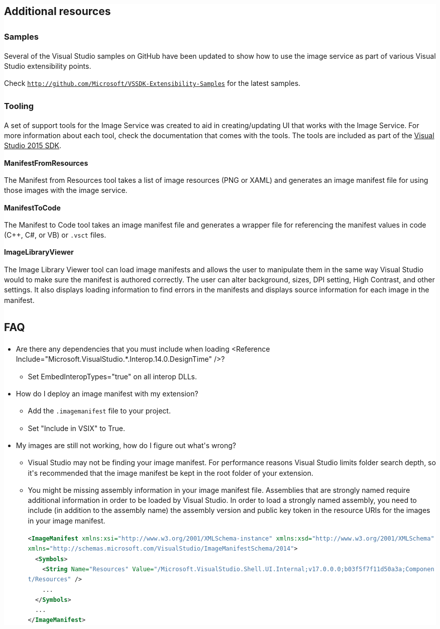 ## Additional resources

### Samples
 Several of the Visual Studio samples on GitHub have been updated to show how to use the image service as part of various Visual Studio extensibility points.

 Check [`http://github.com/Microsoft/VSSDK-Extensibility-Samples`](https://github.com/Microsoft/VSSDK-Extensibility-Samples) for the latest samples.

### Tooling
 A set of support tools for the Image Service was created to aid in creating/updating UI that works with the Image Service. For more information about each tool, check the documentation that comes with the tools. The tools are included as part of the [Visual Studio 2015 SDK](visual-studio-sdk.md).

 **ManifestFromResources**

 The Manifest from Resources tool takes a list of image resources (PNG or XAML) and generates an image manifest file for using those images with the image service.

 **ManifestToCode**

 The Manifest to Code tool takes an image manifest file and generates a wrapper file for referencing the manifest values in code (C++, C#, or VB) or `.vsct` files.

 **ImageLibraryViewer**

 The Image Library Viewer tool can load image manifests and allows the user to manipulate them in the same way Visual Studio would to make sure the manifest is authored correctly. The user can alter background, sizes, DPI setting, High Contrast, and other settings. It also displays loading information to find errors in the manifests and displays source information for each image in the manifest.

## FAQ

- Are there any dependencies that you must include when loading \<Reference Include="Microsoft.VisualStudio.*.Interop.14.0.DesignTime" />?

  - Set EmbedInteropTypes="true" on all interop DLLs.

- How do I deploy an image manifest with my extension?

  - Add the `.imagemanifest` file to your project.

  - Set "Include in VSIX" to True.

- My images are still not working, how do I figure out what's wrong?

  - Visual Studio may not be finding your image manifest. For performance reasons Visual Studio limits folder search depth, so it's recommended that the image manifest be kept in the root folder of your extension.

  - You might be missing assembly information in your image manifest file. Assemblies that are strongly named require additional information in order to be loaded by Visual Studio. In order to load a strongly named assembly, you need to include (in addition to the assembly name) the assembly version and public key token in the resource URIs for the images in your image manifest.
    ```xml
    <ImageManifest xmlns:xsi="http://www.w3.org/2001/XMLSchema-instance" xmlns:xsd="http://www.w3.org/2001/XMLSchema" xmlns="http://schemas.microsoft.com/VisualStudio/ImageManifestSchema/2014">
      <Symbols>
        <String Name="Resources" Value="/Microsoft.VisualStudio.Shell.UI.Internal;v17.0.0.0;b03f5f7f11d50a3a;Component/Resources" />
        ...
      </Symbols>
      ...
    </ImageManifest>
    ```
